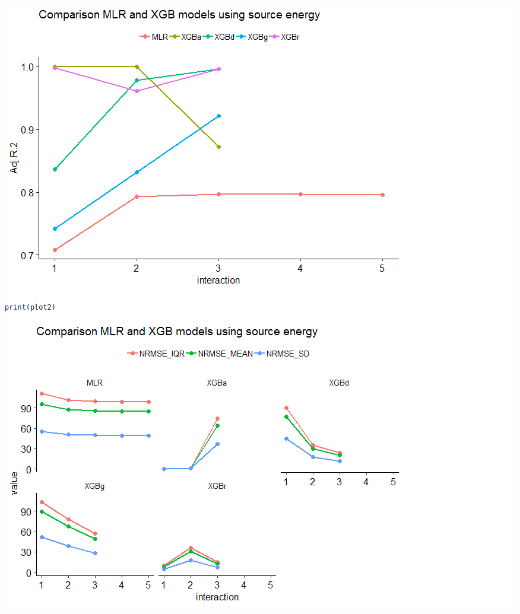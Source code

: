 ![](worship_files/figure-markdown_github/unnamed-chunk-51-1.png)

``` r
print(plot2)
```

![](worship_files/figure-markdown_github/unnamed-chunk-51-2.png)
